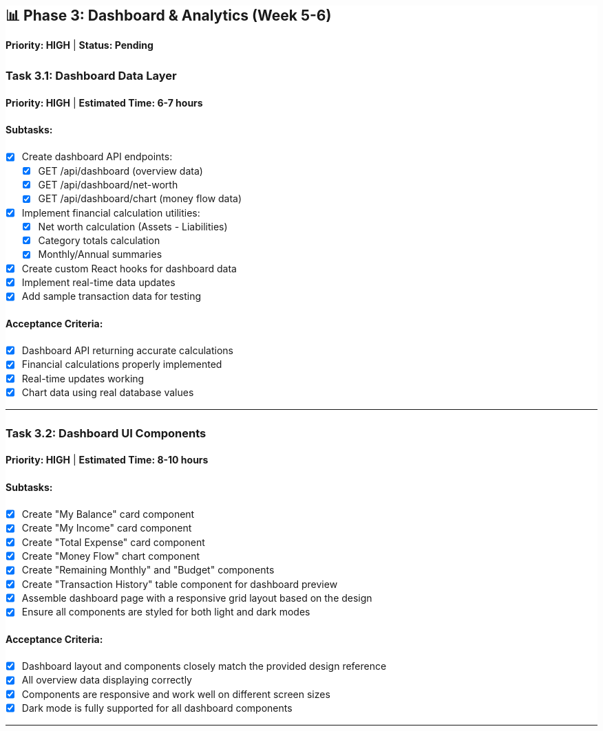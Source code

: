 
## 📊 Phase 3: Dashboard & Analytics (Week 5-6)

**Priority: HIGH** | **Status: Pending**

### Task 3.1: Dashboard Data Layer

**Priority: HIGH** | **Estimated Time: 6-7 hours**

#### Subtasks:

- [x] Create dashboard API endpoints:
  - [x] GET /api/dashboard (overview data)
  - [x] GET /api/dashboard/net-worth
  - [x] GET /api/dashboard/chart (money flow data)
- [x] Implement financial calculation utilities:
  - [x] Net worth calculation (Assets - Liabilities)
  - [x] Category totals calculation
  - [x] Monthly/Annual summaries
- [x] Create custom React hooks for dashboard data
- [x] Implement real-time data updates
- [x] Add sample transaction data for testing

#### Acceptance Criteria:

- [x] Dashboard API returning accurate calculations
- [x] Financial calculations properly implemented
- [x] Real-time updates working
- [x] Chart data using real database values

---

### Task 3.2: Dashboard UI Components

**Priority: HIGH** | **Estimated Time: 8-10 hours**

#### Subtasks:

- [x] Create "My Balance" card component
- [x] Create "My Income" card component
- [x] Create "Total Expense" card component
- [x] Create "Money Flow" chart component
- [x] Create "Remaining Monthly" and "Budget" components
- [x] Create "Transaction History" table component for dashboard preview
- [x] Assemble dashboard page with a responsive grid layout based on the design
- [x] Ensure all components are styled for both light and dark modes

#### Acceptance Criteria:

- [x] Dashboard layout and components closely match the provided design reference
- [x] All overview data displaying correctly
- [x] Components are responsive and work well on different screen sizes
- [x] Dark mode is fully supported for all dashboard components

---